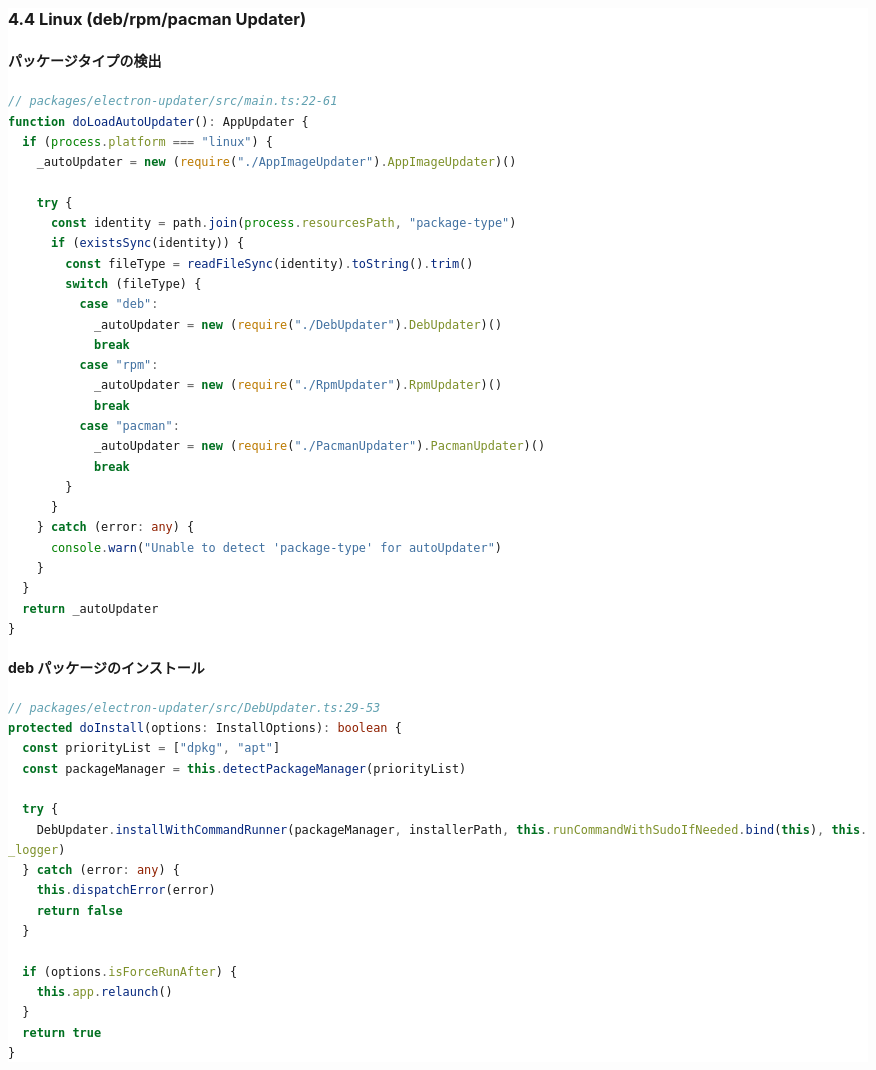 ### 4.4 Linux (deb/rpm/pacman Updater)

#### パッケージタイプの検出
```typescript
// packages/electron-updater/src/main.ts:22-61
function doLoadAutoUpdater(): AppUpdater {
  if (process.platform === "linux") {
    _autoUpdater = new (require("./AppImageUpdater").AppImageUpdater)()
    
    try {
      const identity = path.join(process.resourcesPath, "package-type")
      if (existsSync(identity)) {
        const fileType = readFileSync(identity).toString().trim()
        switch (fileType) {
          case "deb":
            _autoUpdater = new (require("./DebUpdater").DebUpdater)()
            break
          case "rpm":
            _autoUpdater = new (require("./RpmUpdater").RpmUpdater)()
            break
          case "pacman":
            _autoUpdater = new (require("./PacmanUpdater").PacmanUpdater)()
            break
        }
      }
    } catch (error: any) {
      console.warn("Unable to detect 'package-type' for autoUpdater")
    }
  }
  return _autoUpdater
}
```

#### deb パッケージのインストール
```typescript
// packages/electron-updater/src/DebUpdater.ts:29-53
protected doInstall(options: InstallOptions): boolean {
  const priorityList = ["dpkg", "apt"]
  const packageManager = this.detectPackageManager(priorityList)
  
  try {
    DebUpdater.installWithCommandRunner(packageManager, installerPath, this.runCommandWithSudoIfNeeded.bind(this), this._logger)
  } catch (error: any) {
    this.dispatchError(error)
    return false
  }
  
  if (options.isForceRunAfter) {
    this.app.relaunch()
  }
  return true
}
```
